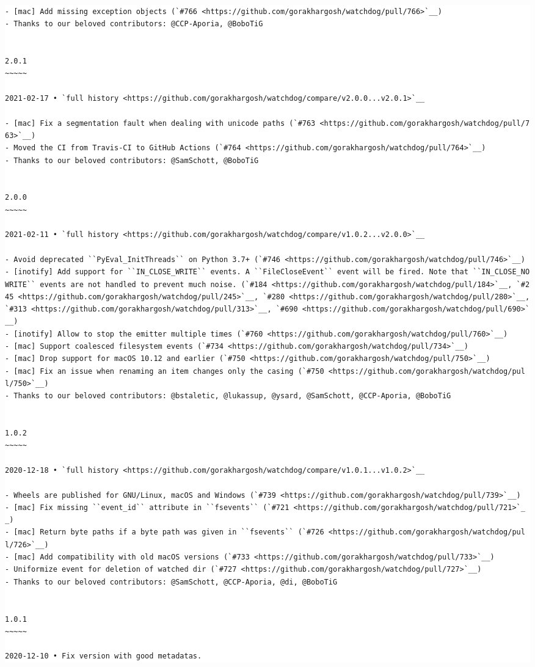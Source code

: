 ~~~~~~~~~~~~~~~~~~~~~~~~~~
- [mac] Add missing exception objects (`#766 <https://github.com/gorakhargosh/watchdog/pull/766>`__)
- Thanks to our beloved contributors: @CCP-Aporia, @BoboTiG


2.0.1
~~~~~

2021-02-17 • `full history <https://github.com/gorakhargosh/watchdog/compare/v2.0.0...v2.0.1>`__

- [mac] Fix a segmentation fault when dealing with unicode paths (`#763 <https://github.com/gorakhargosh/watchdog/pull/763>`__)
- Moved the CI from Travis-CI to GitHub Actions (`#764 <https://github.com/gorakhargosh/watchdog/pull/764>`__)
- Thanks to our beloved contributors: @SamSchott, @BoboTiG


2.0.0
~~~~~

2021-02-11 • `full history <https://github.com/gorakhargosh/watchdog/compare/v1.0.2...v2.0.0>`__

- Avoid deprecated ``PyEval_InitThreads`` on Python 3.7+ (`#746 <https://github.com/gorakhargosh/watchdog/pull/746>`__)
- [inotify] Add support for ``IN_CLOSE_WRITE`` events. A ``FileCloseEvent`` event will be fired. Note that ``IN_CLOSE_NOWRITE`` events are not handled to prevent much noise. (`#184 <https://github.com/gorakhargosh/watchdog/pull/184>`__, `#245 <https://github.com/gorakhargosh/watchdog/pull/245>`__, `#280 <https://github.com/gorakhargosh/watchdog/pull/280>`__, `#313 <https://github.com/gorakhargosh/watchdog/pull/313>`__, `#690 <https://github.com/gorakhargosh/watchdog/pull/690>`__)
- [inotify] Allow to stop the emitter multiple times (`#760 <https://github.com/gorakhargosh/watchdog/pull/760>`__)
- [mac] Support coalesced filesystem events (`#734 <https://github.com/gorakhargosh/watchdog/pull/734>`__)
- [mac] Drop support for macOS 10.12 and earlier (`#750 <https://github.com/gorakhargosh/watchdog/pull/750>`__)
- [mac] Fix an issue when renaming an item changes only the casing (`#750 <https://github.com/gorakhargosh/watchdog/pull/750>`__)
- Thanks to our beloved contributors: @bstaletic, @lukassup, @ysard, @SamSchott, @CCP-Aporia, @BoboTiG


1.0.2
~~~~~

2020-12-18 • `full history <https://github.com/gorakhargosh/watchdog/compare/v1.0.1...v1.0.2>`__

- Wheels are published for GNU/Linux, macOS and Windows (`#739 <https://github.com/gorakhargosh/watchdog/pull/739>`__)
- [mac] Fix missing ``event_id`` attribute in ``fsevents`` (`#721 <https://github.com/gorakhargosh/watchdog/pull/721>`__)
- [mac] Return byte paths if a byte path was given in ``fsevents`` (`#726 <https://github.com/gorakhargosh/watchdog/pull/726>`__)
- [mac] Add compatibility with old macOS versions (`#733 <https://github.com/gorakhargosh/watchdog/pull/733>`__)
- Uniformize event for deletion of watched dir (`#727 <https://github.com/gorakhargosh/watchdog/pull/727>`__)
- Thanks to our beloved contributors: @SamSchott, @CCP-Aporia, @di, @BoboTiG


1.0.1
~~~~~

2020-12-10 • Fix version with good metadatas.

~~~~~~~~~~~~~~~~~~~~~~~~~~